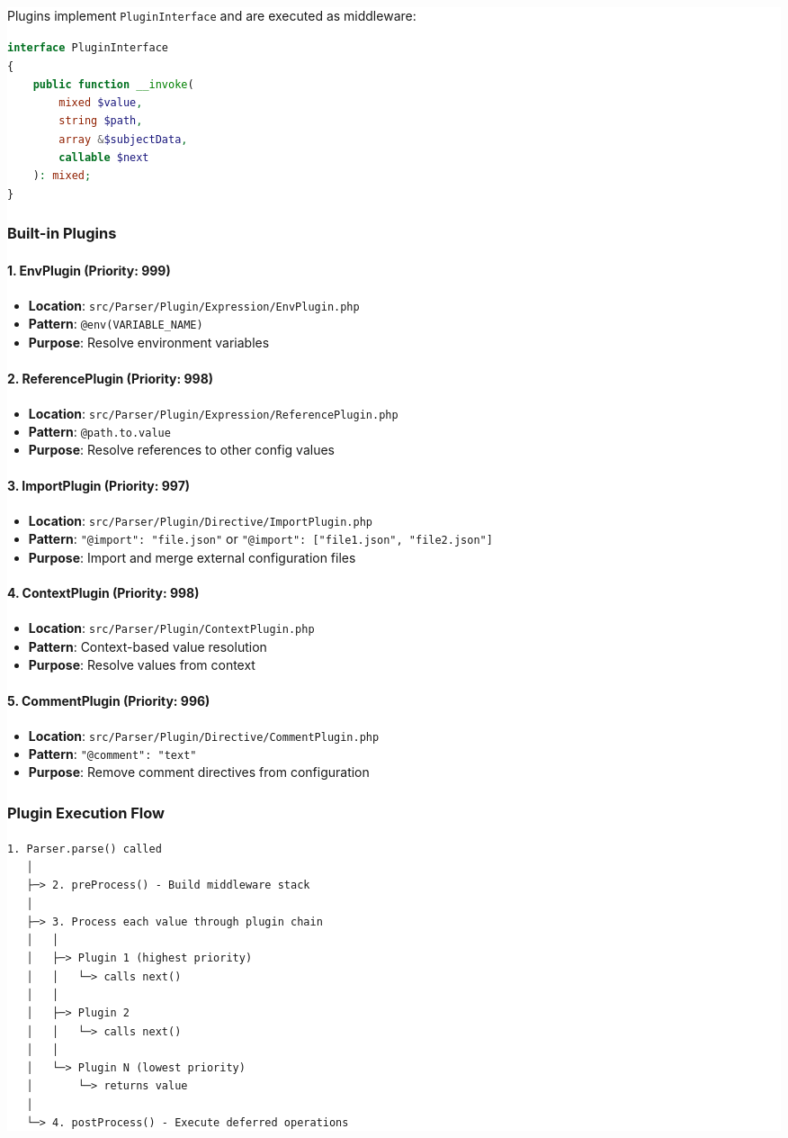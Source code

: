 Plugins implement `PluginInterface` and are executed as middleware:

```php
interface PluginInterface
{
    public function __invoke(
        mixed $value,
        string $path,
        array &$subjectData,
        callable $next
    ): mixed;
}
```

### Built-in Plugins

#### 1. **EnvPlugin** (Priority: 999)
- **Location**: `src/Parser/Plugin/Expression/EnvPlugin.php`
- **Pattern**: `@env(VARIABLE_NAME)`
- **Purpose**: Resolve environment variables

#### 2. **ReferencePlugin** (Priority: 998)
- **Location**: `src/Parser/Plugin/Expression/ReferencePlugin.php`
- **Pattern**: `@path.to.value`
- **Purpose**: Resolve references to other config values

#### 3. **ImportPlugin** (Priority: 997)
- **Location**: `src/Parser/Plugin/Directive/ImportPlugin.php`
- **Pattern**: `"@import": "file.json"` or `"@import": ["file1.json", "file2.json"]`
- **Purpose**: Import and merge external configuration files

#### 4. **ContextPlugin** (Priority: 998)
- **Location**: `src/Parser/Plugin/ContextPlugin.php`
- **Pattern**: Context-based value resolution
- **Purpose**: Resolve values from context

#### 5. **CommentPlugin** (Priority: 996)
- **Location**: `src/Parser/Plugin/Directive/CommentPlugin.php`
- **Pattern**: `"@comment": "text"`
- **Purpose**: Remove comment directives from configuration

### Plugin Execution Flow

```
1. Parser.parse() called
   │
   ├─> 2. preProcess() - Build middleware stack
   │
   ├─> 3. Process each value through plugin chain
   │   │
   │   ├─> Plugin 1 (highest priority)
   │   │   └─> calls next()
   │   │
   │   ├─> Plugin 2
   │   │   └─> calls next()
   │   │
   │   └─> Plugin N (lowest priority)
   │       └─> returns value
   │
   └─> 4. postProcess() - Execute deferred operations
```
